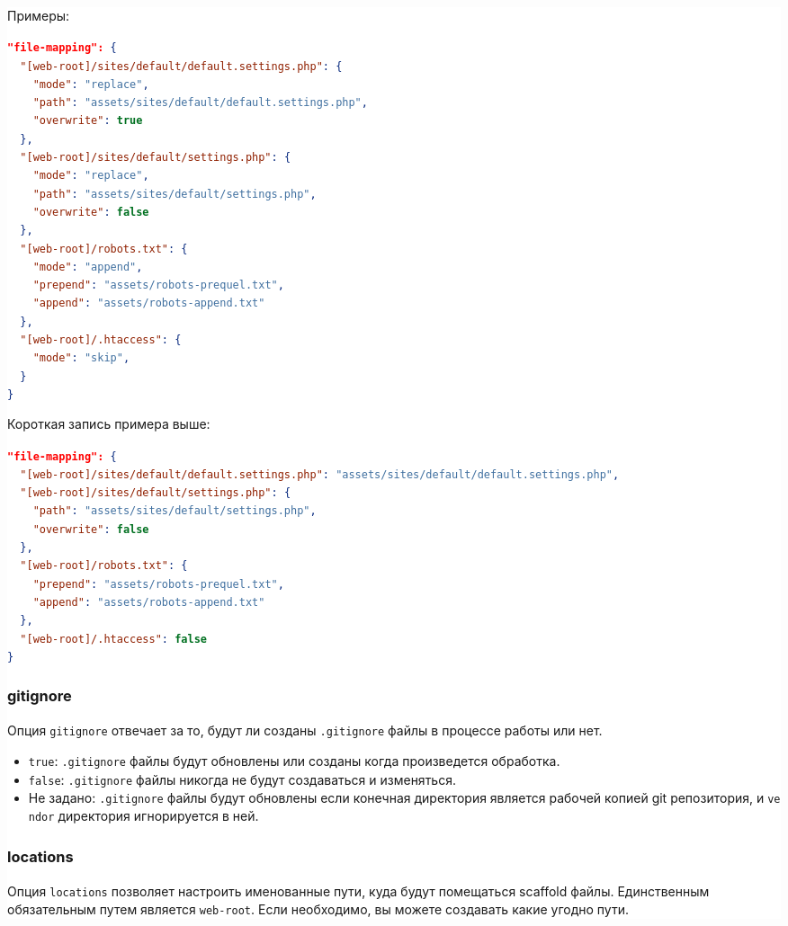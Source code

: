 Примеры:

```json
"file-mapping": {
  "[web-root]/sites/default/default.settings.php": {
    "mode": "replace",
    "path": "assets/sites/default/default.settings.php",
    "overwrite": true
  },
  "[web-root]/sites/default/settings.php": {
    "mode": "replace",
    "path": "assets/sites/default/settings.php",
    "overwrite": false
  },
  "[web-root]/robots.txt": {
    "mode": "append",
    "prepend": "assets/robots-prequel.txt",
    "append": "assets/robots-append.txt"
  },
  "[web-root]/.htaccess": {
    "mode": "skip",
  }
}
```

Короткая запись примера выше:

```json
"file-mapping": {
  "[web-root]/sites/default/default.settings.php": "assets/sites/default/default.settings.php",
  "[web-root]/sites/default/settings.php": {
    "path": "assets/sites/default/settings.php",
    "overwrite": false
  },
  "[web-root]/robots.txt": {
    "prepend": "assets/robots-prequel.txt",
    "append": "assets/robots-append.txt"
  },
  "[web-root]/.htaccess": false
}
```

### gitignore

Опция `gitignore` отвечает за то, будут ли созданы `.gitignore` файлы в процессе работы или нет.

- `true`: `.gitignore` файлы будут обновлены или созданы когда произведется обработка.
- `false`: `.gitignore` файлы никогда не будут создаваться и изменяться.
- Не задано: `.gitignore` файлы будут обновлены если конечная директория является рабочей копией git репозитория, и `vendor` директория игнорируется в ней.

### locations

Опция `locations` позволяет настроить именованные пути, куда будут помещаться scaffold файлы. Единственным обязательным путем является `web-root`. Если необходимо, вы можете создавать какие угодно пути.

